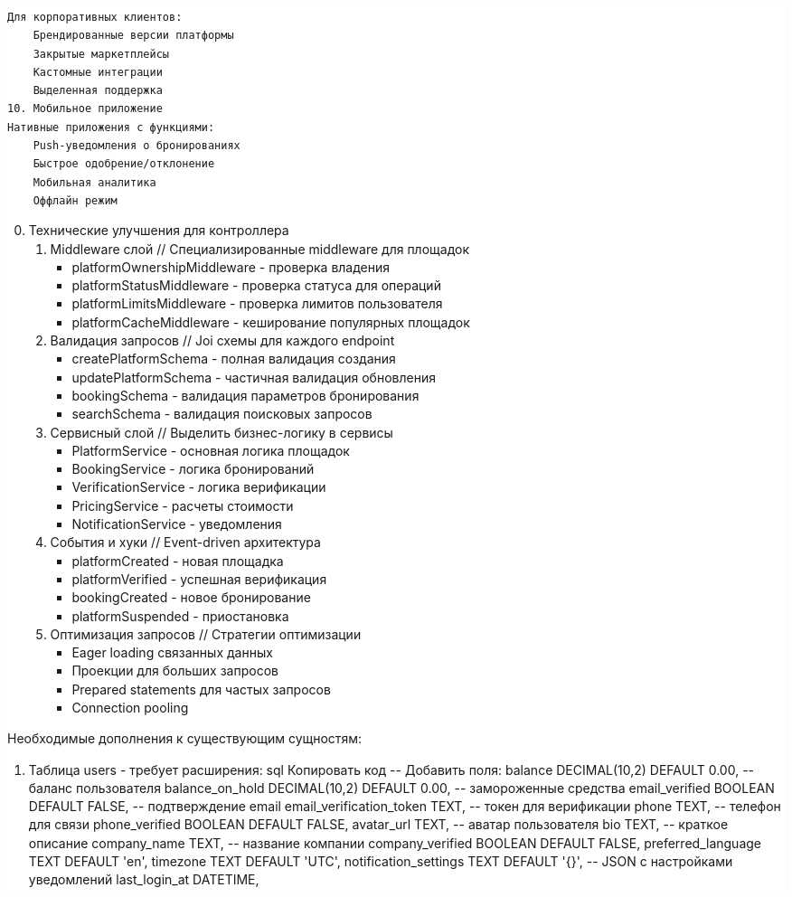     Для корпоративных клиентов:
        Брендированные версии платформы
        Закрытые маркетплейсы
        Кастомные интеграции
        Выделенная поддержка
    10. Мобильное приложение
    Нативные приложения с функциями:
        Push-уведомления о бронированиях
        Быстрое одобрение/отклонение
        Мобильная аналитика
        Оффлайн режим

0. Технические улучшения для контроллера
    1. Middleware слой
        // Специализированные middleware для площадок
        - platformOwnershipMiddleware - проверка владения
        - platformStatusMiddleware - проверка статуса для операций
        - platformLimitsMiddleware - проверка лимитов пользователя
        - platformCacheMiddleware - кеширование популярных площадок
    2. Валидация запросов
        // Joi схемы для каждого endpoint
        - createPlatformSchema - полная валидация создания
        - updatePlatformSchema - частичная валидация обновления
        - bookingSchema - валидация параметров бронирования
        - searchSchema - валидация поисковых запросов
    3. Сервисный слой
        // Выделить бизнес-логику в сервисы
        - PlatformService - основная логика площадок
        - BookingService - логика бронирований
        - VerificationService - логика верификации
        - PricingService - расчеты стоимости
        - NotificationService - уведомления
    4. События и хуки
        // Event-driven архитектура
        - platformCreated - новая площадка
        - platformVerified - успешная верификация
        - bookingCreated - новое бронирование
        - platformSuspended - приостановка
    5. Оптимизация запросов
        // Стратегии оптимизации
        - Eager loading связанных данных
        - Проекции для больших запросов
        - Prepared statements для частых запросов
        - Connection pooling


Необходимые дополнения к существующим сущностям:
1. Таблица users - требует расширения:
sql
Копировать код
-- Добавить поля:
balance DECIMAL(10,2) DEFAULT 0.00, -- баланс пользователя
balance_on_hold DECIMAL(10,2) DEFAULT 0.00, -- замороженные средства
email_verified BOOLEAN DEFAULT FALSE, -- подтверждение email
email_verification_token TEXT, -- токен для верификации
phone TEXT, -- телефон для связи
phone_verified BOOLEAN DEFAULT FALSE,
avatar_url TEXT, -- аватар пользователя
bio TEXT, -- краткое описание
company_name TEXT, -- название компании
company_verified BOOLEAN DEFAULT FALSE,
preferred_language TEXT DEFAULT 'en',
timezone TEXT DEFAULT 'UTC',
notification_settings TEXT DEFAULT '{}', -- JSON с настройками уведомлений
last_login_at DATETIME,